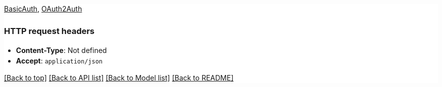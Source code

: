 [BasicAuth](../../README.md#BasicAuth), [OAuth2Auth](../../README.md#OAuth2Auth)

### HTTP request headers

- **Content-Type**: Not defined
- **Accept**: `application/json`

[[Back to top]](#) [[Back to API list]](../../README.md#endpoints)
[[Back to Model list]](../../README.md#models)
[[Back to README]](../../README.md)
